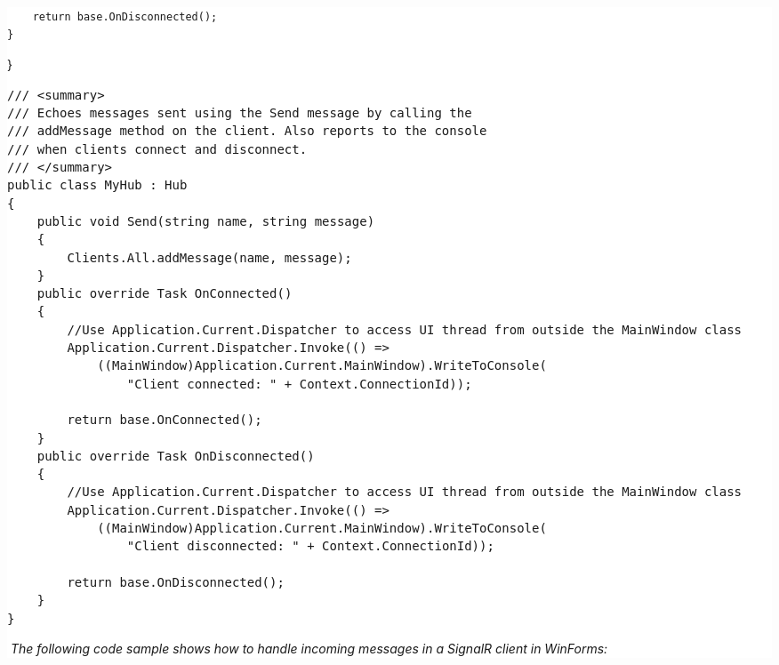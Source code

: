         return base.OnDisconnected();
    }
}</pre>
<div class="preview">
<pre class="csharp"><span class="cs__com">///&nbsp;&lt;summary&gt;</span>&nbsp;
<span class="cs__com">///&nbsp;Echoes&nbsp;messages&nbsp;sent&nbsp;using&nbsp;the&nbsp;Send&nbsp;message&nbsp;by&nbsp;calling&nbsp;the</span>&nbsp;
<span class="cs__com">///&nbsp;addMessage&nbsp;method&nbsp;on&nbsp;the&nbsp;client.&nbsp;Also&nbsp;reports&nbsp;to&nbsp;the&nbsp;console</span>&nbsp;
<span class="cs__com">///&nbsp;when&nbsp;clients&nbsp;connect&nbsp;and&nbsp;disconnect.</span>&nbsp;
<span class="cs__com">///&nbsp;&lt;/summary&gt;</span>&nbsp;
<span class="cs__keyword">public</span>&nbsp;<span class="cs__keyword">class</span>&nbsp;MyHub&nbsp;:&nbsp;Hub&nbsp;
{&nbsp;
&nbsp;&nbsp;&nbsp;&nbsp;<span class="cs__keyword">public</span>&nbsp;<span class="cs__keyword">void</span>&nbsp;Send(<span class="cs__keyword">string</span>&nbsp;name,&nbsp;<span class="cs__keyword">string</span>&nbsp;message)&nbsp;
&nbsp;&nbsp;&nbsp;&nbsp;{&nbsp;
&nbsp;&nbsp;&nbsp;&nbsp;&nbsp;&nbsp;&nbsp;&nbsp;Clients.All.addMessage(name,&nbsp;message);&nbsp;
&nbsp;&nbsp;&nbsp;&nbsp;}&nbsp;
&nbsp;&nbsp;&nbsp;&nbsp;<span class="cs__keyword">public</span>&nbsp;<span class="cs__keyword">override</span>&nbsp;Task&nbsp;OnConnected()&nbsp;
&nbsp;&nbsp;&nbsp;&nbsp;{&nbsp;
&nbsp;&nbsp;&nbsp;&nbsp;&nbsp;&nbsp;&nbsp;&nbsp;<span class="cs__com">//Use&nbsp;Application.Current.Dispatcher&nbsp;to&nbsp;access&nbsp;UI&nbsp;thread&nbsp;from&nbsp;outside&nbsp;the&nbsp;MainWindow&nbsp;class</span>&nbsp;
&nbsp;&nbsp;&nbsp;&nbsp;&nbsp;&nbsp;&nbsp;&nbsp;Application.Current.Dispatcher.Invoke(()&nbsp;=&gt;&nbsp;
&nbsp;&nbsp;&nbsp;&nbsp;&nbsp;&nbsp;&nbsp;&nbsp;&nbsp;&nbsp;&nbsp;&nbsp;((MainWindow)Application.Current.MainWindow).WriteToConsole(&nbsp;
&nbsp;&nbsp;&nbsp;&nbsp;&nbsp;&nbsp;&nbsp;&nbsp;&nbsp;&nbsp;&nbsp;&nbsp;&nbsp;&nbsp;&nbsp;&nbsp;<span class="cs__string">&quot;Client&nbsp;connected:&nbsp;&quot;</span>&nbsp;&#43;&nbsp;Context.ConnectionId));&nbsp;
&nbsp;
&nbsp;&nbsp;&nbsp;&nbsp;&nbsp;&nbsp;&nbsp;&nbsp;<span class="cs__keyword">return</span>&nbsp;<span class="cs__keyword">base</span>.OnConnected();&nbsp;
&nbsp;&nbsp;&nbsp;&nbsp;}&nbsp;
&nbsp;&nbsp;&nbsp;&nbsp;<span class="cs__keyword">public</span>&nbsp;<span class="cs__keyword">override</span>&nbsp;Task&nbsp;OnDisconnected()&nbsp;
&nbsp;&nbsp;&nbsp;&nbsp;{&nbsp;
&nbsp;&nbsp;&nbsp;&nbsp;&nbsp;&nbsp;&nbsp;&nbsp;<span class="cs__com">//Use&nbsp;Application.Current.Dispatcher&nbsp;to&nbsp;access&nbsp;UI&nbsp;thread&nbsp;from&nbsp;outside&nbsp;the&nbsp;MainWindow&nbsp;class</span>&nbsp;
&nbsp;&nbsp;&nbsp;&nbsp;&nbsp;&nbsp;&nbsp;&nbsp;Application.Current.Dispatcher.Invoke(()&nbsp;=&gt;&nbsp;&nbsp;&nbsp;&nbsp;&nbsp;&nbsp;&nbsp;&nbsp;&nbsp;&nbsp;&nbsp;&nbsp;&nbsp;
&nbsp;&nbsp;&nbsp;&nbsp;&nbsp;&nbsp;&nbsp;&nbsp;&nbsp;&nbsp;&nbsp;&nbsp;((MainWindow)Application.Current.MainWindow).WriteToConsole(&nbsp;
&nbsp;&nbsp;&nbsp;&nbsp;&nbsp;&nbsp;&nbsp;&nbsp;&nbsp;&nbsp;&nbsp;&nbsp;&nbsp;&nbsp;&nbsp;&nbsp;<span class="cs__string">&quot;Client&nbsp;disconnected:&nbsp;&quot;</span>&nbsp;&#43;&nbsp;Context.ConnectionId));&nbsp;
&nbsp;
&nbsp;&nbsp;&nbsp;&nbsp;&nbsp;&nbsp;&nbsp;&nbsp;<span class="cs__keyword">return</span>&nbsp;<span class="cs__keyword">base</span>.OnDisconnected();&nbsp;
&nbsp;&nbsp;&nbsp;&nbsp;}&nbsp;
}</pre>
</div>
</div>
</div>
<p><em>&nbsp;</em><em>The following code sample shows how to handle incoming messages in a SignalR client in WinForms:</em></p>
<div class="endscriptcode">
<div class="scriptcode">
<div class="pluginEditHolder" pluginCommand="mceScriptCode">